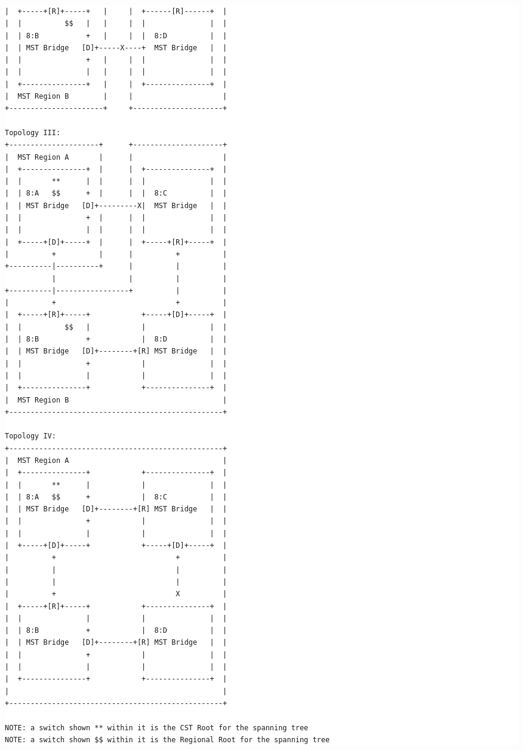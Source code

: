```ditaa
|  +-----+[R]+-----+   |     |  +------[R]------+  |
|  |          $$   |   |     |  |               |  |
|  | 8:B           +   |     |  |  8:D          |  |
|  | MST Bridge   [D]+-----X----+  MST Bridge   |  |
|  |               +   |     |  |               |  |
|  |               |   |     |  |               |  |
|  +---------------+   |     |  +---------------+  |
|  MST Region B        |     |                     |
+----------------------+     +---------------------+

Topology III:
+---------------------+      +---------------------+
|  MST Region A       |      |                     |
|  +---------------+  |      |  +---------------+  |
|  |       **      |  |      |  |               |  |
|  | 8:A   $$      +  |      |  |  8:C          |  |
|  | MST Bridge   [D]+---------X|  MST Bridge   |  |
|  |               +  |      |  |               |  |
|  |               |  |      |  |               |  |
|  +-----+[D]+-----+  |      |  +-----+[R]+-----+  |
|          +          |      |          +          |
+----------|----------+      |          |          |
           |                 |          |          |
+----------|-----------------+          |          |
|          +                            +          |
|  +-----+[R]+-----+            +-----+[D]+-----+  |
|  |          $$   |            |               |  |
|  | 8:B           +            |  8:D          |  |
|  | MST Bridge   [D]+--------+[R] MST Bridge   |  |
|  |               +            |               |  |
|  |               |            |               |  |
|  +---------------+            +---------------+  |
|  MST Region B                                    |
+--------------------------------------------------+

Topology IV:
+--------------------------------------------------+
|  MST Region A                                    |
|  +---------------+            +---------------+  |
|  |       **      |            |               |  |
|  | 8:A   $$      +            |  8:C          |  |
|  | MST Bridge   [D]+--------+[R] MST Bridge   |  |
|  |               +            |               |  |
|  |               |            |               |  |
|  +-----+[D]+-----+            +-----+[D]+-----+  |
|          +                            +          |
|          |                            |          |
|          |                            |          |
|          +                            X          |
|  +-----+[R]+-----+            +---------------+  |
|  |               |            |               |  |
|  | 8:B           +            |  8:D          |  |
|  | MST Bridge   [D]+--------+[R] MST Bridge   |  |
|  |               +            |               |  |
|  |               |            |               |  |
|  +---------------+            +---------------+  |
|                                                  |
+--------------------------------------------------+

NOTE: a switch shown ** within it is the CST Root for the spanning tree
NOTE: a switch shown $$ within it is the Regional Root for the spanning tree

```